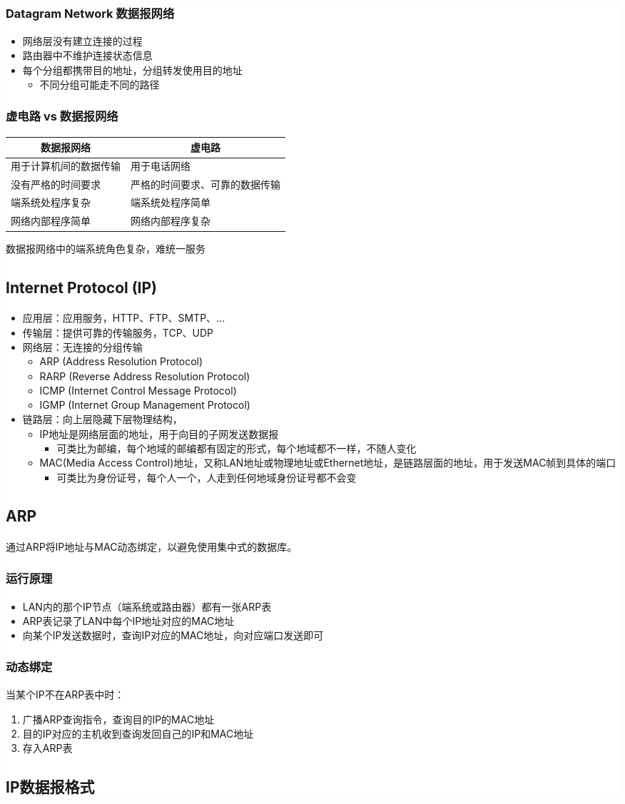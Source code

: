 ### Datagram Network 数据报网络

* 网络层没有建立连接的过程
* 路由器中不维护连接状态信息
* 每个分组都携带目的地址，分组转发使用目的地址
  * 不同分组可能走不同的路径

### 虚电路 vs 数据报网络

数据报网络|虚电路
-|-
用于计算机间的数据传输|用于电话网络
没有严格的时间要求|严格的时间要求、可靠的数据传输
端系统处程序复杂|端系统处程序简单
网络内部程序简单|网络内部程序复杂

数据报网络中的端系统角色复杂，难统一服务

## Internet Protocol (IP)

* 应用层：应用服务，HTTP、FTP、SMTP、...
* 传输层：提供可靠的传输服务，TCP、UDP
* 网络层：无连接的分组传输
  * ARP (Address Resolution Protocol)
  * RARP (Reverse Address Resolution Protocol)
  * ICMP (Internet Control Message Protocol)
  * IGMP (Internet Group Management Protocol)
* 链路层：向上层隐藏下层物理结构，
  * IP地址是网络层面的地址，用于向目的子网发送数据报
    * 可类比为邮编，每个地域的邮编都有固定的形式，每个地域都不一样，不随人变化
  * MAC(Media Access Control)地址，又称LAN地址或物理地址或Ethernet地址，是链路层面的地址，用于发送MAC帧到具体的端口
    * 可类比为身份证号，每个人一个，人走到任何地域身份证号都不会变

## ARP

通过ARP将IP地址与MAC动态绑定，以避免使用集中式的数据库。

### 运行原理

* LAN内的那个IP节点（端系统或路由器）都有一张ARP表
* ARP表记录了LAN中每个IP地址对应的MAC地址
* 向某个IP发送数据时，查询IP对应的MAC地址，向对应端口发送即可

### 动态绑定

当某个IP不在ARP表中时：

1. 广播ARP查询指令，查询目的IP的MAC地址
2. 目的IP对应的主机收到查询发回自己的IP和MAC地址
3. 存入ARP表

## IP数据报格式
